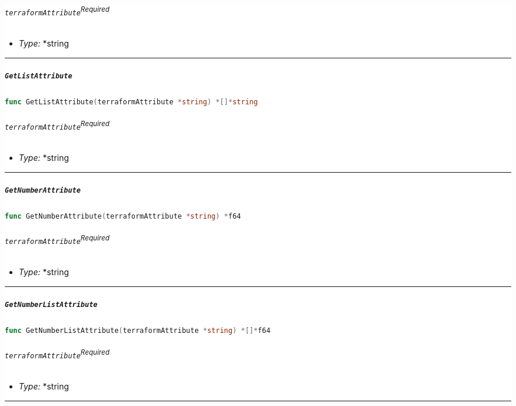 ###### `terraformAttribute`<sup>Required</sup> <a name="terraformAttribute" id="@skeptools/provider-zenduty.sla.SlaEscalationsOutputReference.getBooleanMapAttribute.parameter.terraformAttribute"></a>

- *Type:* *string

---

##### `GetListAttribute` <a name="GetListAttribute" id="@skeptools/provider-zenduty.sla.SlaEscalationsOutputReference.getListAttribute"></a>

```go
func GetListAttribute(terraformAttribute *string) *[]*string
```

###### `terraformAttribute`<sup>Required</sup> <a name="terraformAttribute" id="@skeptools/provider-zenduty.sla.SlaEscalationsOutputReference.getListAttribute.parameter.terraformAttribute"></a>

- *Type:* *string

---

##### `GetNumberAttribute` <a name="GetNumberAttribute" id="@skeptools/provider-zenduty.sla.SlaEscalationsOutputReference.getNumberAttribute"></a>

```go
func GetNumberAttribute(terraformAttribute *string) *f64
```

###### `terraformAttribute`<sup>Required</sup> <a name="terraformAttribute" id="@skeptools/provider-zenduty.sla.SlaEscalationsOutputReference.getNumberAttribute.parameter.terraformAttribute"></a>

- *Type:* *string

---

##### `GetNumberListAttribute` <a name="GetNumberListAttribute" id="@skeptools/provider-zenduty.sla.SlaEscalationsOutputReference.getNumberListAttribute"></a>

```go
func GetNumberListAttribute(terraformAttribute *string) *[]*f64
```

###### `terraformAttribute`<sup>Required</sup> <a name="terraformAttribute" id="@skeptools/provider-zenduty.sla.SlaEscalationsOutputReference.getNumberListAttribute.parameter.terraformAttribute"></a>

- *Type:* *string

---